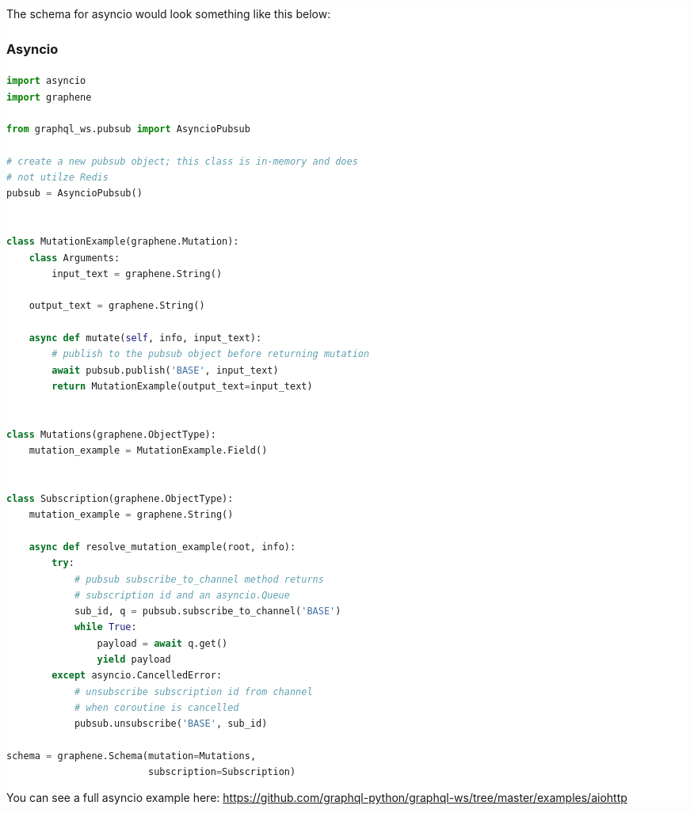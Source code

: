 The schema for asyncio would look something like this below:

### Asyncio

```python
import asyncio
import graphene

from graphql_ws.pubsub import AsyncioPubsub

# create a new pubsub object; this class is in-memory and does
# not utilze Redis
pubsub = AsyncioPubsub()


class MutationExample(graphene.Mutation):
    class Arguments:
        input_text = graphene.String()

    output_text = graphene.String()

    async def mutate(self, info, input_text):
        # publish to the pubsub object before returning mutation
        await pubsub.publish('BASE', input_text)
        return MutationExample(output_text=input_text)


class Mutations(graphene.ObjectType):
    mutation_example = MutationExample.Field()


class Subscription(graphene.ObjectType):
    mutation_example = graphene.String()

    async def resolve_mutation_example(root, info):
        try:
            # pubsub subscribe_to_channel method returns
            # subscription id and an asyncio.Queue
            sub_id, q = pubsub.subscribe_to_channel('BASE')
            while True:
                payload = await q.get()
                yield payload
        except asyncio.CancelledError:
            # unsubscribe subscription id from channel
            # when coroutine is cancelled
            pubsub.unsubscribe('BASE', sub_id)

schema = graphene.Schema(mutation=Mutations,
                         subscription=Subscription)
```

You can see a full asyncio example here: https://github.com/graphql-python/graphql-ws/tree/master/examples/aiohttp

